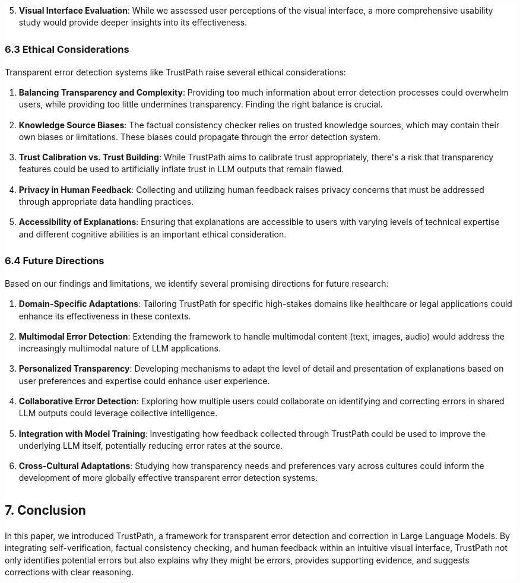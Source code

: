 5. **Visual Interface Evaluation**: While we assessed user perceptions of the visual interface, a more comprehensive usability study would provide deeper insights into its effectiveness.

### 6.3 Ethical Considerations

Transparent error detection systems like TrustPath raise several ethical considerations:

1. **Balancing Transparency and Complexity**: Providing too much information about error detection processes could overwhelm users, while providing too little undermines transparency. Finding the right balance is crucial.

2. **Knowledge Source Biases**: The factual consistency checker relies on trusted knowledge sources, which may contain their own biases or limitations. These biases could propagate through the error detection system.

3. **Trust Calibration vs. Trust Building**: While TrustPath aims to calibrate trust appropriately, there's a risk that transparency features could be used to artificially inflate trust in LLM outputs that remain flawed.

4. **Privacy in Human Feedback**: Collecting and utilizing human feedback raises privacy concerns that must be addressed through appropriate data handling practices.

5. **Accessibility of Explanations**: Ensuring that explanations are accessible to users with varying levels of technical expertise and different cognitive abilities is an important ethical consideration.

### 6.4 Future Directions

Based on our findings and limitations, we identify several promising directions for future research:

1. **Domain-Specific Adaptations**: Tailoring TrustPath for specific high-stakes domains like healthcare or legal applications could enhance its effectiveness in these contexts.

2. **Multimodal Error Detection**: Extending the framework to handle multimodal content (text, images, audio) would address the increasingly multimodal nature of LLM applications.

3. **Personalized Transparency**: Developing mechanisms to adapt the level of detail and presentation of explanations based on user preferences and expertise could enhance user experience.

4. **Collaborative Error Detection**: Exploring how multiple users could collaborate on identifying and correcting errors in shared LLM outputs could leverage collective intelligence.

5. **Integration with Model Training**: Investigating how feedback collected through TrustPath could be used to improve the underlying LLM itself, potentially reducing error rates at the source.

6. **Cross-Cultural Adaptations**: Studying how transparency needs and preferences vary across cultures could inform the development of more globally effective transparent error detection systems.

## 7. Conclusion

In this paper, we introduced TrustPath, a framework for transparent error detection and correction in Large Language Models. By integrating self-verification, factual consistency checking, and human feedback within an intuitive visual interface, TrustPath not only identifies potential errors but also explains why they might be errors, provides supporting evidence, and suggests corrections with clear reasoning.
